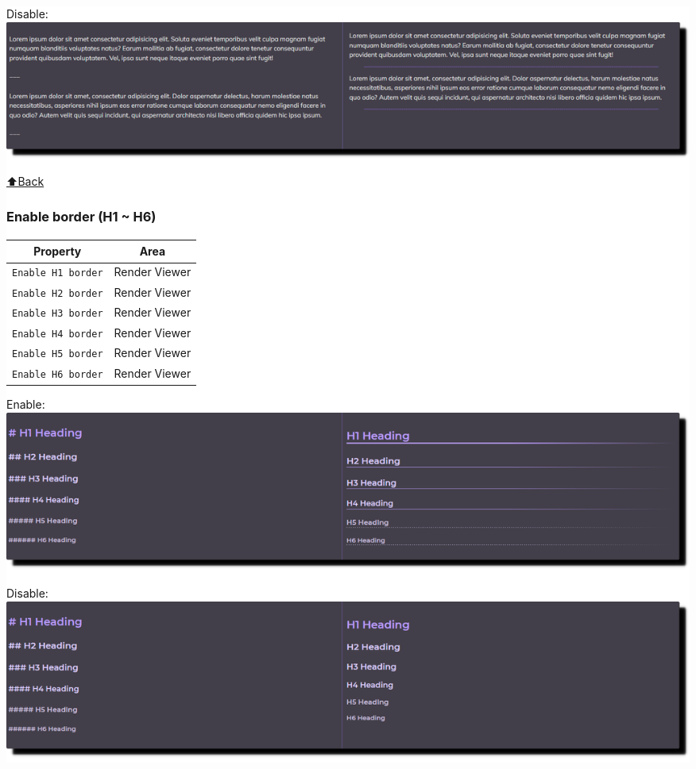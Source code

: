 Disable:
![evidentHr-disable](screenshots/preview/evidentHr-disable.png)

[⬆️Back](#table-of-contents)

### Enable border (H1 ~ H6)

| Property             | Area          |
| -------------------- | ------------- |
| `Enable H1 border` | Render Viewer |
| `Enable H2 border` | Render Viewer |
| `Enable H3 border` | Render Viewer |
| `Enable H4 border` | Render Viewer |
| `Enable H5 border` | Render Viewer |
| `Enable H6 border` | Render Viewer |

Enable:
![headingBorder-enable](screenshots/preview/headingBorder-enable.png)

Disable:
![headingBorder-disable](screenshots/preview/headingBorder-disable.png)
